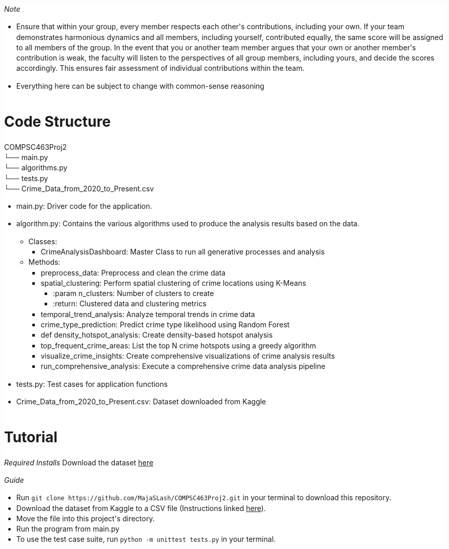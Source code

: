  

*Note*

- Ensure that within your group, every member respects each other's contributions, including your own. If your team demonstrates harmonious dynamics and all members, including yourself, contributed equally, the same score will be assigned to all members of the group. In the event that you or another team member argues that your own or another member's contribution is weak, the faculty will listen to the perspectives of all group members, including yours, and decide the scores accordingly. This ensures fair assessment of individual contributions within the team.

- Everything here can be subject to change with common-sense reasoning

# Code Structure

COMPSC463Proj2<br>
    └── main.py<br>
    └── algorithms.py<br>
    └── tests.py<br>
    └── Crime_Data_from_2020_to_Present.csv<br>

- main.py: Driver code for the application.

- algorithm.py: Contains the various algorithms used to produce the analysis results based on the data.
  - Classes:
    - CrimeAnalysisDashboard: Master Class to run all generative processes and analysis
  - Methods:
    - preprocess_data: Preprocess and clean the crime data
    - spatial_clustering: Perform spatial clustering of crime locations using K-Means
        - :param n_clusters: Number of clusters to create
        - :return: Clustered data and clustering metrics
    - temporal_trend_analysis: Analyze temporal trends in crime data
    - crime_type_prediction: Predict crime type likelihood using Random Forest
    - def density_hotspot_analysis: Create density-based hotspot analysis
    - top_frequent_crime_areas: List the top N crime hotspots using a greedy algorithm
    - visualize_crime_insights: Create comprehensive visualizations of crime analysis results
    - run_comprehensive_analysis: Execute a comprehensive crime data analysis pipeline

- tests.py: Test cases for application functions

- Crime_Data_from_2020_to_Present.csv: Dataset downloaded from Kaggle

# Tutorial

*Required Installs*
Download the dataset [here](https://www.kaggle.com/datasets/haseefalam/crime-dataset?resource=download)

*Guide*
- Run `git clone https://github.com/MajaSLash/COMPSC463Proj2.git` in your terminal to download this repository.
- Download the dataset from Kaggle to a CSV file (Instructions linked [here](https://www.kaggle.com/discussions/getting-started/58426)).
- Move the file into this project's directory.
- Run the program from main.py
- To use the test case suite, run `python -m unittest tests.py` in your terminal.
